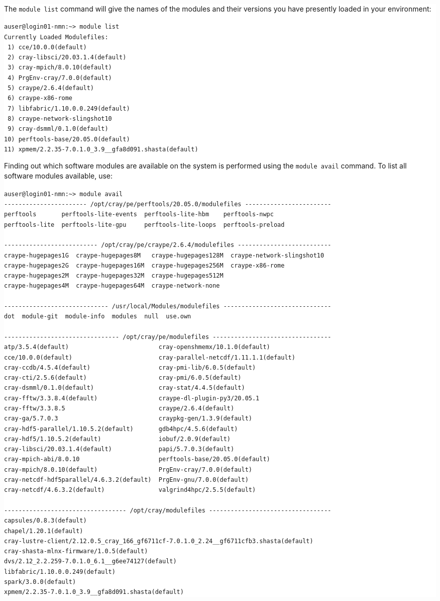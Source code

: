 The `module list` command will give the names of the modules and their
versions you have presently loaded in your environment:

``` sourceCode
auser@login01-nmn:~> module list
Currently Loaded Modulefiles:
 1) cce/10.0.0(default)                                 
 2) cray-libsci/20.03.1.4(default)                      
 3) cray-mpich/8.0.10(default)                          
 4) PrgEnv-cray/7.0.0(default)                          
 5) craype/2.6.4(default)                               
 6) craype-x86-rome                                     
 7) libfabric/1.10.0.0.249(default)                     
 8) craype-network-slingshot10                          
 9) cray-dsmml/0.1.0(default)                           
10) perftools-base/20.05.0(default)                     
11) xpmem/2.2.35-7.0.1.0_3.9__gfa8d091.shasta(default)
```

Finding out which software modules are available on the system is
performed using the `module avail` command. To list all software modules
available, use:

``` sourceCode
auser@login01-nmn:~> module avail
----------------------- /opt/cray/pe/perftools/20.05.0/modulefiles ------------------------
perftools       perftools-lite-events  perftools-lite-hbm    perftools-nwpc     
perftools-lite  perftools-lite-gpu     perftools-lite-loops  perftools-preload  

-------------------------- /opt/cray/pe/craype/2.6.4/modulefiles --------------------------
craype-hugepages1G  craype-hugepages8M   craype-hugepages128M  craype-network-slingshot10  
craype-hugepages2G  craype-hugepages16M  craype-hugepages256M  craype-x86-rome             
craype-hugepages2M  craype-hugepages32M  craype-hugepages512M  
craype-hugepages4M  craype-hugepages64M  craype-network-none   

----------------------------- /usr/local/Modules/modulefiles ------------------------------
dot  module-git  module-info  modules  null  use.own  

-------------------------------- /opt/cray/pe/modulefiles ---------------------------------
atp/3.5.4(default)                         cray-openshmemx/10.1.0(default)         
cce/10.0.0(default)                        cray-parallel-netcdf/1.11.1.1(default)  
cray-ccdb/4.5.4(default)                   cray-pmi-lib/6.0.5(default)             
cray-cti/2.5.6(default)                    cray-pmi/6.0.5(default)                 
cray-dsmml/0.1.0(default)                  cray-stat/4.4.5(default)                
cray-fftw/3.3.8.4(default)                 craype-dl-plugin-py3/20.05.1            
cray-fftw/3.3.8.5                          craype/2.6.4(default)                   
cray-ga/5.7.0.3                            craypkg-gen/1.3.9(default)              
cray-hdf5-parallel/1.10.5.2(default)       gdb4hpc/4.5.6(default)                  
cray-hdf5/1.10.5.2(default)                iobuf/2.0.9(default)                    
cray-libsci/20.03.1.4(default)             papi/5.7.0.3(default)                   
cray-mpich-abi/8.0.10                      perftools-base/20.05.0(default)         
cray-mpich/8.0.10(default)                 PrgEnv-cray/7.0.0(default)              
cray-netcdf-hdf5parallel/4.6.3.2(default)  PrgEnv-gnu/7.0.0(default)               
cray-netcdf/4.6.3.2(default)               valgrind4hpc/2.5.5(default)             

---------------------------------- /opt/cray/modulefiles ----------------------------------
capsules/0.8.3(default)                                                                 
chapel/1.20.1(default)                                                                  
cray-lustre-client/2.12.0.5_cray_166_gf6711cf-7.0.1.0_2.24__gf6711cfb3.shasta(default)  
cray-shasta-mlnx-firmware/1.0.5(default)                                                
dvs/2.12_2.2.259-7.0.1.0_6.1__g6ee74127(default)                                        
libfabric/1.10.0.0.249(default)                                                         
spark/3.0.0(default)                                                                    
xpmem/2.2.35-7.0.1.0_3.9__gfa8d091.shasta(default)                                      

```